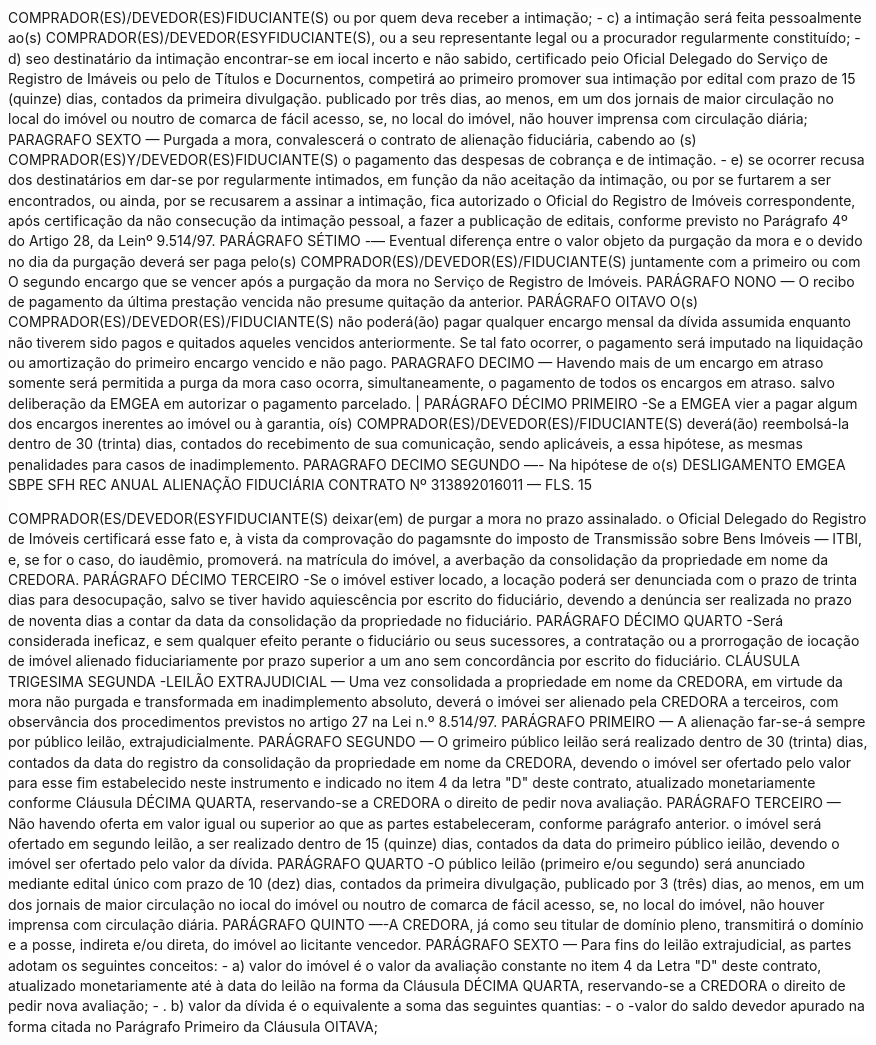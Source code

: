 COMPRADOR(ES)/DEVEDOR(ES)FIDUCIANTE(S) ou por quem deva receber a intimação; - c) a intimação será feita pessoalmente ao(s) COMPRADOR(ES)/DEVEDOR(ESYFIDUCIANTE(S), ou a seu representante legal ou a procurador regularmente constituído; - d) seo destinatário da intimação encontrar-se em iocal incerto e não sabido, certificado peio Oficial Delegado do Serviço de Registro de Imáveis ou pelo de Títulos e Docurnentos, competirá ao primeiro promover sua intimação por edital com prazo de 15 (quinze) dias, contados da primeira divulgação. publicado por três dias, ao menos, em um dos jornais de maior circulação no local do imóvel ou noutro de comarca de fácil acesso, se, no local do imóvel, não houver imprensa com circulação diária; PARAGRAFO SEXTO — Purgada a mora, convalescerá o contrato de alienação fiduciária, cabendo ao (s) COMPRADOR(ES)Y/DEVEDOR(ES)FIDUCIANTE(S) o pagamento das despesas de cobrança e de intimação. - e) se ocorrer recusa dos destinatários em dar-se por regularmente intimados, em função da não aceitação da intimação, ou por se furtarem a ser encontrados, ou ainda, por se recusarem a assinar a intimação, fica autorizado o Oficial do Registro de Imóveis correspondente, após certificação da não consecução da intimação pessoal, a fazer a publicação de editais, conforme previsto no Parágrafo 4º do Artigo 28, da Leinº 9.514/97. PARÁGRAFO SÉTIMO -— Eventual diferença entre o valor objeto da purgação da mora e o devido no dia da purgação deverá ser paga pelo(s) COMPRADOR(ES)/DEVEDOR(ES)/FIDUCIANTE(S) juntamente com a primeiro ou com O segundo encargo que se vencer após a purgação da mora no Serviço de Registro de Imóveis. PARÁGRAFO NONO — O recibo de pagamento da última prestação vencida não presume quitação da anterior. PARÁGRAFO OITAVO O(s) COMPRADOR(ES)/DEVEDOR(ES)/FIDUCIANTE(S) não poderá(ão) pagar qualquer encargo mensal da dívida assumida enquanto não tiverem sido pagos e quitados aqueles vencidos anteriormente. Se tal fato ocorrer, o pagamento será imputado na liquidação ou amortização do primeiro encargo vencido e não pago. PARAGRAFO DECIMO — Havendo mais de um encargo em atraso somente será permitida a purga da mora caso ocorra, simultaneamente, o pagamento de todos os encargos em atraso. salvo deliberação da EMGEA em autorizar o pagamento parcelado. | PARÁGRAFO DÉCIMO PRIMEIRO -Se a EMGEA vier a pagar algum dos encargos inerentes ao imóvel ou à garantia, oís) COMPRADOR(ES)/DEVEDOR(ES)/FIDUCIANTE(S) deverá(ão) reembolsá-la dentro de 30 (trinta) dias, contados do recebimento de sua comunicação, sendo aplicáveis, a essa hipótese, as mesmas penalidades para casos de inadimplemento. PARAGRAFO DECIMO SEGUNDO —- Na hipótese de o(s) DESLIGAMENTO EMGEA SBPE SFH REC ANUAL ALIENAÇÃO FIDUCIÁRIA CONTRATO Nº 313892016011 — FLS. 15

COMPRADOR(ES/DEVEDOR(ESYFIDUCIANTE(S) deixar(em) de purgar a mora no prazo assinalado. o Oficial Delegado do Registro de Imóveis certificará esse fato e, à vista da comprovação do pagamsnte do imposto de Transmissão sobre Bens Imóveis — ITBI, e, se for o caso, do iaudêmio, promoverá. na matrícula do imóvel, a averbação da consolidação da propriedade em nome da CREDORA. PARÁGRAFO DÉCIMO TERCEIRO -Se o imóvel estiver locado, a locação poderá ser denunciada com o prazo de trinta dias para desocupação, salvo se tiver havido aquiescência por escrito do fiduciário, devendo a denúncia ser realizada no prazo de noventa dias a contar da data da consolidação da propriedade no fiduciário. PARÁGRAFO DÉCIMO QUARTO -Será considerada ineficaz, e sem qualquer efeito perante o fiduciário ou seus sucessores, a contratação ou a prorrogação de iocação de imóvel alienado fiduciariamente por prazo superior a um ano sem concordância por escrito do fiduciário. CLÁUSULA TRIGESIMA SEGUNDA -LEILÃO EXTRAJUDICIAL — Uma vez consolidada a propriedade em nome da CREDORA, em virtude da mora não purgada e transformada em inadimplemento absoluto, deverá o imóvei ser alienado pela CREDORA a terceiros, com observância dos procedimentos previstos no artigo 27 na Lei n.º 8.514/97. PARÁGRAFO PRIMEIRO — A alienação far-se-á sempre por público leilão, extrajudicialmente. PARÁGRAFO SEGUNDO — O grimeiro público leilão será realizado dentro de 30 (trinta) dias, contados da data do registro da consolidação da propriedade em nome da CREDORA, devendo o imóvel ser ofertado pelo valor para esse fim estabelecido neste instrumento e indicado no item 4 da letra "D" deste contrato, atualizado monetariamente conforme Cláusula DÉCIMA QUARTA, reservando-se a CREDORA o direito de pedir nova avaliação. PARÁGRAFO TERCEIRO — Não havendo oferta em valor igual ou superior ao que as partes estabeleceram, conforme parágrafo anterior. o imóvel será ofertado em segundo leilão, a ser realizado dentro de 15 (quinze) dias, contados da data do primeiro público ieilão, devendo o imóvel ser ofertado pelo valor da dívida. PARÁGRAFO QUARTO -O público leilão (primeiro e/ou segundo) será anunciado mediante edital único com prazo de 10 (dez) dias, contados da primeira divulgação, publicado por 3 (três) dias, ao menos, em um dos jornais de maior circulação no iocal do imóvel ou noutro de comarca de fácil acesso, se, no local do imóvel, não houver imprensa com circulação diária. PARÁGRAFO QUINTO —-A CREDORA, já como seu titular de domínio pleno, transmitirá o domínio e a posse, indireta e/ou direta, do imóvel ao licitante vencedor. PARÁGRAFO SEXTO — Para fins do leilão extrajudicial, as partes adotam os seguintes conceitos: - a) valor do imóvel é o valor da avaliação constante no item 4 da Letra "D" deste contrato, atualizado monetariamente até à data do leilão na forma da Cláusula DÉCIMA QUARTA, reservando-se a CREDORA o direito de pedir nova avaliação; - . b) valor da dívida é o equivalente a soma das seguintes quantias: - o -valor do saldo devedor apurado na forma citada no Parágrafo Primeiro da Cláusula OITAVA;
